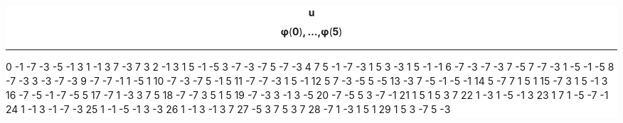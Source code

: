   $$\mathbf{u}$$   $$\mathbf{\varphi}\left( \mathbf{0} \right)\mathbf{,\ldots,}\mathbf{\varphi}\left( \mathbf{5} \right)$$                       
  ---------------- --------------------------------------------------------------------------------------------------------- ---- ---- ---- ---- ----
  0                -1                                                                                                        -7   -3   -5   -1   3
  1                -1                                                                                                        3    7    -3   7    3
  2                -1                                                                                                        3    1    5    -1   -5
  3                -7                                                                                                        -3   -7   5    -7   -3
  4                7                                                                                                         5    -1   -7   -3   1
  5                3                                                                                                         -3   1    5    -1   -1
  6                -7                                                                                                        -3   -7   -3   7    -5
  7                -7                                                                                                        -3   1    -5   -1   -5
  8                -7                                                                                                        -3   3    -3   -7   -3
  9                -7                                                                                                        -7   -1   1    -5   1
  10               -7                                                                                                        -3   -7   5    -1   5
  11               -7                                                                                                        -7   -3   1    5    -1
  12               5                                                                                                         7    -3   -5   5    -5
  13               -3                                                                                                        7    -5   -1   -5   -1
  14               5                                                                                                         -7   7    1    5    1
  15               -7                                                                                                        3    1    5    -1   3
  16               -7                                                                                                        -5   -1   -7   -5   5
  17               -7                                                                                                        1    -3   3    7    5
  18               -7                                                                                                        -7   3    5    1    5
  19               -7                                                                                                        -3   3    -1   3    -5
  20               -7                                                                                                        -5   5    3    -7   -1
  21               1                                                                                                         5    1    5    3    7
  22               1                                                                                                         -3   1    -5   -1   3
  23               1                                                                                                         7    1    -5   -7   -1
  24               1                                                                                                         -1   3    -1   -7   -3
  25               1                                                                                                         -1   -5   -1   3    -3
  26               1                                                                                                         -1   3    -1   3    7
  27               -5                                                                                                        3    7    5    3    7
  28               -7                                                                                                        1    -3   1    5    1
  29               1                                                                                                         5    3    -7   5    -3